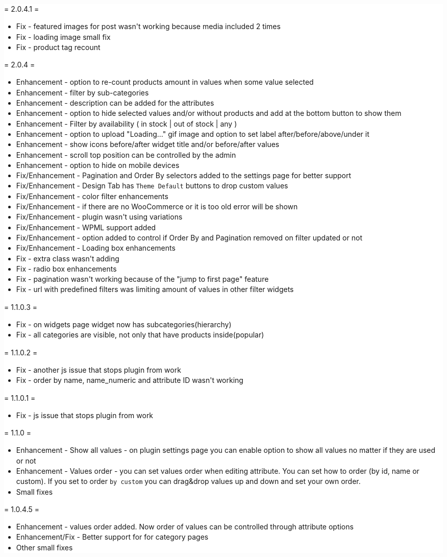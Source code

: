 = 2.0.4.1 =
* Fix - featured images for post wasn't working because media included 2 times
* Fix - loading image small fix
* Fix - product tag recount

= 2.0.4 =
* Enhancement - option to re-count products amount in values when some value selected
* Enhancement - filter by sub-categories
* Enhancement - description can be added for the attributes
* Enhancement - option to hide selected values and/or without products and add at the bottom button to show them
* Enhancement - Filter by availability ( in stock | out of stock | any )
* Enhancement - option to upload "Loading..." gif image and option to set label after/before/above/under it
* Enhancement - show icons before/after widget title and/or before/after values
* Enhancement - scroll top position can be controlled by the admin
* Enhancement - option to hide on mobile devices
* Fix/Enhancement - Pagination and Order By selectors added to the settings page for better support
* Fix/Enhancement - Design Tab has `Theme Default` buttons to drop custom values
* Fix/Enhancement - color filter enhancements
* Fix/Enhancement - if there are no WooCommerce or it is too old error will be shown
* Fix/Enhancement - plugin wasn't using variations
* Fix/Enhancement - WPML support added
* Fix/Enhancement - option added to control if Order By and Pagination removed on filter updated or not
* Fix/Enhancement - Loading box enhancements
* Fix - extra class wasn't adding
* Fix - radio box enhancements
* Fix - pagination wasn't working because of the "jump to first page" feature
* Fix - url with predefined filters was limiting amount of values in other filter widgets

= 1.1.0.3 =
* Fix - on widgets page widget now has subcategories(hierarchy)
* Fix - all categories are visible, not only that have products inside(popular)

= 1.1.0.2 =
* Fix - another js issue that stops plugin from work
* Fix - order by name, name_numeric and attribute ID wasn't working

= 1.1.0.1 =
* Fix - js issue that stops plugin from work

= 1.1.0 =
* Enhancement - Show all values - on plugin settings page you can enable option to show all values no matter if they are used or not
* Enhancement - Values order - you can set values order when editing attribute. You can set how to order (by id, name or custom). If
you set to order `by custom` you can drag&amp;drop values up and down and set your own order.
* Small fixes

= 1.0.4.5 =
* Enhancement - values order added. Now order of values can be controlled through attribute options
* Enhancement/Fix - Better support for for category pages
* Other small fixes
